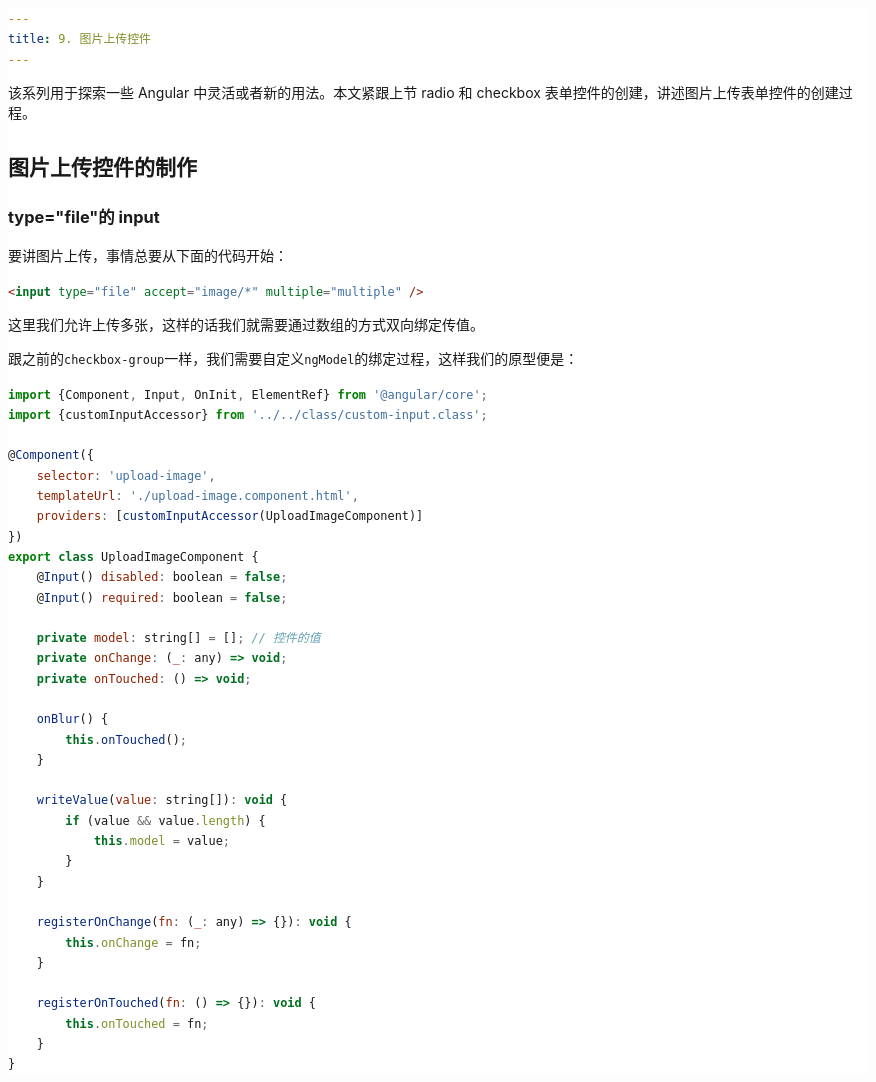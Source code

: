 ```yaml
---
title: 9. 图片上传控件
---
```


该系列用于探索一些 Angular 中灵活或者新的用法。本文紧跟上节 radio 和 checkbox 表单控件的创建，讲述图片上传表单控件的创建过程。



## 图片上传控件的制作

### type="file"的 input

要讲图片上传，事情总要从下面的代码开始：

```html
<input type="file" accept="image/*" multiple="multiple" />
```

这里我们允许上传多张，这样的话我们就需要通过数组的方式双向绑定传值。

跟之前的`checkbox-group`一样，我们需要自定义`ngModel`的绑定过程，这样我们的原型便是：

```js
import {Component, Input, OnInit, ElementRef} from '@angular/core';
import {customInputAccessor} from '../../class/custom-input.class';

@Component({
    selector: 'upload-image',
    templateUrl: './upload-image.component.html',
    providers: [customInputAccessor(UploadImageComponent)]
})
export class UploadImageComponent {
    @Input() disabled: boolean = false;
    @Input() required: boolean = false;

    private model: string[] = []; // 控件的值
    private onChange: (_: any) => void;
    private onTouched: () => void;

    onBlur() {
        this.onTouched();
    }

    writeValue(value: string[]): void {
        if (value && value.length) {
            this.model = value;
        }
    }

    registerOnChange(fn: (_: any) => {}): void {
        this.onChange = fn;
    }

    registerOnTouched(fn: () => {}): void {
        this.onTouched = fn;
    }
}
```
